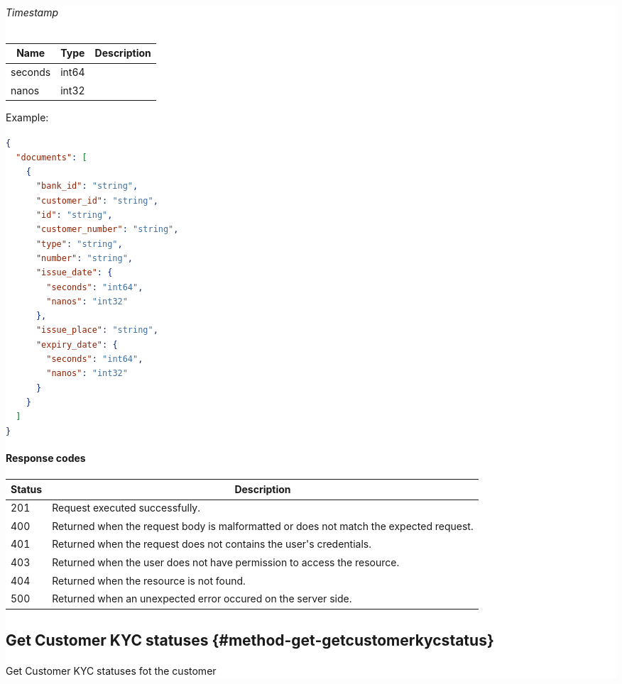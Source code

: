 ###### Timestamp

| Name    | Type  | Description |
|---------|-------|-------------|
| seconds | int64 |             |
| nanos   | int32 |             |

Example:

```json
{
  "documents": [
    {
      "bank_id": "string",
      "customer_id": "string",
      "id": "string",
      "customer_number": "string",
      "type": "string",
      "number": "string",
      "issue_date": {
        "seconds": "int64",
        "nanos": "int32"
      },
      "issue_place": "string",
      "expiry_date": {
        "seconds": "int64",
        "nanos": "int32"
      }
    }
  ]
}
```
#### Response codes

| Status | Description                                                                            |
|--------|----------------------------------------------------------------------------------------|
| 201    | Request executed successfully.                                                         |
| 400    | Returned when the request body is malformatted or does not match the expected request. |
| 401    | Returned when the request does not contains the user's credentials.                    |
| 403    | Returned when the user does not have permission to access the resource.                |
| 404    | Returned when the resource is not found.                                               |
| 500    | Returned when an unexpected error occured on the server side.                          |

## Get Customer KYC statuses {#method-get-getcustomerkycstatus}

Get Customer KYC statuses fot the customer
